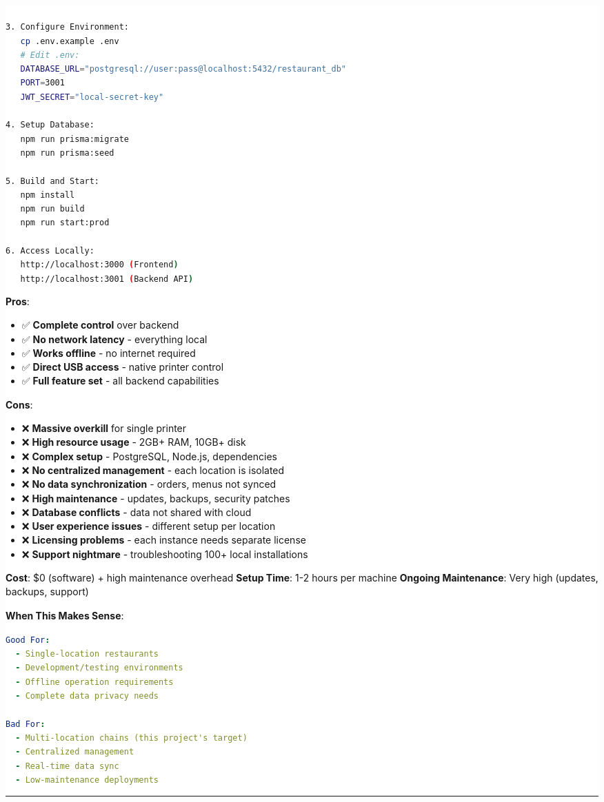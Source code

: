 ```bash

3. Configure Environment:
   cp .env.example .env
   # Edit .env:
   DATABASE_URL="postgresql://user:pass@localhost:5432/restaurant_db"
   PORT=3001
   JWT_SECRET="local-secret-key"

4. Setup Database:
   npm run prisma:migrate
   npm run prisma:seed

5. Build and Start:
   npm install
   npm run build
   npm run start:prod

6. Access Locally:
   http://localhost:3000 (Frontend)
   http://localhost:3001 (Backend API)
```

**Pros**:
- ✅ **Complete control** over backend
- ✅ **No network latency** - everything local
- ✅ **Works offline** - no internet required
- ✅ **Direct USB access** - native printer control
- ✅ **Full feature set** - all backend capabilities

**Cons**:
- ❌ **Massive overkill** for single printer
- ❌ **High resource usage** - 2GB+ RAM, 10GB+ disk
- ❌ **Complex setup** - PostgreSQL, Node.js, dependencies
- ❌ **No centralized management** - each location is isolated
- ❌ **No data synchronization** - orders, menus not synced
- ❌ **High maintenance** - updates, backups, security patches
- ❌ **Database conflicts** - data not shared with cloud
- ❌ **User experience issues** - different setup per location
- ❌ **Licensing problems** - each instance needs separate license
- ❌ **Support nightmare** - troubleshooting 100+ local installations

**Cost**: $0 (software) + high maintenance overhead
**Setup Time**: 1-2 hours per machine
**Ongoing Maintenance**: Very high (updates, backups, support)

**When This Makes Sense**:
```yaml
Good For:
  - Single-location restaurants
  - Development/testing environments
  - Offline operation requirements
  - Complete data privacy needs

Bad For:
  - Multi-location chains (this project's target)
  - Centralized management
  - Real-time data sync
  - Low-maintenance deployments
```

---